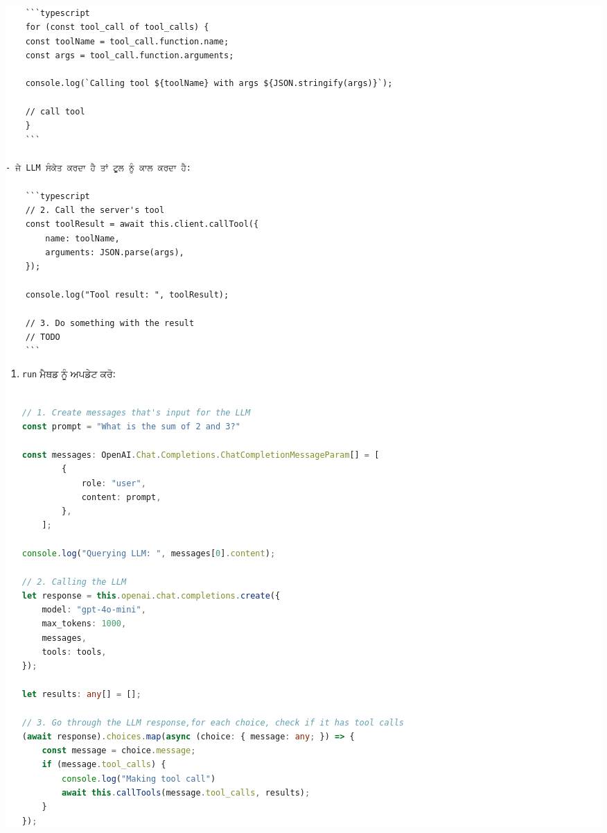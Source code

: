         ```typescript
        for (const tool_call of tool_calls) {
        const toolName = tool_call.function.name;
        const args = tool_call.function.arguments;

        console.log(`Calling tool ${toolName} with args ${JSON.stringify(args)}`);

        // call tool
        }
        ```

    - ਜੇ LLM ਸੰਕੇਤ ਕਰਦਾ ਹੈ ਤਾਂ ਟੂਲ ਨੂੰ ਕਾਲ ਕਰਦਾ ਹੈ:

        ```typescript
        // 2. Call the server's tool 
        const toolResult = await this.client.callTool({
            name: toolName,
            arguments: JSON.parse(args),
        });

        console.log("Tool result: ", toolResult);

        // 3. Do something with the result
        // TODO  
        ```

1. `run` ਮੈਥਡ ਨੂੰ ਅਪਡੇਟ ਕਰੋ:

    ```typescript

    // 1. Create messages that's input for the LLM
    const prompt = "What is the sum of 2 and 3?"

    const messages: OpenAI.Chat.Completions.ChatCompletionMessageParam[] = [
            {
                role: "user",
                content: prompt,
            },
        ];

    console.log("Querying LLM: ", messages[0].content);

    // 2. Calling the LLM
    let response = this.openai.chat.completions.create({
        model: "gpt-4o-mini",
        max_tokens: 1000,
        messages,
        tools: tools,
    });    

    let results: any[] = [];

    // 3. Go through the LLM response,for each choice, check if it has tool calls 
    (await response).choices.map(async (choice: { message: any; }) => {
        const message = choice.message;
        if (message.tool_calls) {
            console.log("Making tool call")
            await this.callTools(message.tool_calls, results);
        }
    });
    ```
